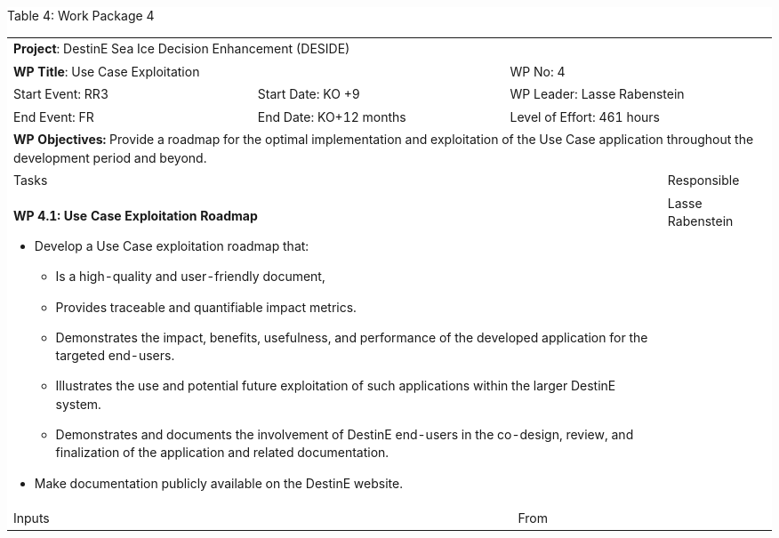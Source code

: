 Table 4: Work Package 4

<table>
<colgroup>
<col style="width: 31%" />
<col style="width: 32%" />
<col style="width: 1%" />
<col style="width: 19%" />
<col style="width: 14%" />
</colgroup>
<tbody>
<tr class="odd">
<td colspan="5"><strong>Project</strong>: DestinE Sea Ice Decision
Enhancement (DESIDE)</td>
</tr>
<tr class="even">
<td colspan="2"><strong>WP Title</strong>: Use Case Exploitation</td>
<td colspan="3">WP No: 4</td>
</tr>
<tr class="odd">
<td>Start Event: RR3</td>
<td>Start Date: KO +9</td>
<td colspan="3">WP Leader: Lasse Rabenstein</td>
</tr>
<tr class="even">
<td>End Event: FR</td>
<td>End Date: KO+12 months</td>
<td colspan="3">Level of Effort: 461 hours</td>
</tr>
<tr class="odd">
<td colspan="5"><strong>WP Objectives:</strong> Provide a roadmap for
the optimal implementation and exploitation of the Use Case application
throughout the development period and beyond.</td>
</tr>
<tr class="even">
<td colspan="4">Tasks</td>
<td>Responsible</td>
</tr>
<tr class="odd">
<td colspan="4"><p><strong>WP 4.1: Use Case Exploitation
Roadmap</strong></p>
<ul>
<li><p>Develop a Use Case exploitation roadmap that:</p>
<ul>
<li><p>Is a high-quality and user-friendly document,</p></li>
<li><p>Provides traceable and quantifiable impact metrics.</p></li>
<li><p>Demonstrates the impact, benefits, usefulness, and performance of
the developed application for the targeted end-users.</p></li>
<li><p>Illustrates the use and potential future exploitation of such
applications within the larger DestinE system.</p></li>
<li><p>Demonstrates and documents the involvement of DestinE end-users
in the co-design, review, and finalization of the application and
related documentation.</p></li>
</ul></li>
<li><p>Make documentation publicly available on the DestinE
website.</p></li>
</ul></td>
<td>Lasse Rabenstein</td>
</tr>
<tr class="even">
<td colspan="3">Inputs</td>
<td colspan="2">From</td>
</tr>
<tr class="odd">